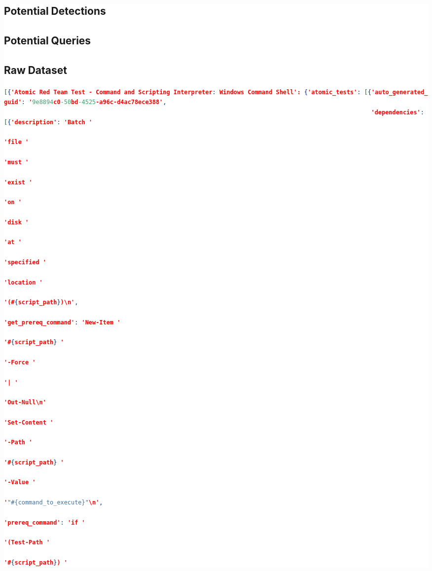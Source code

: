 ## Potential Detections

```json

```

## Potential Queries

```json

```

## Raw Dataset

```json
[{'Atomic Red Team Test - Command and Scripting Interpreter: Windows Command Shell': {'atomic_tests': [{'auto_generated_guid': '9e8894c0-50bd-4525-a96c-d4ac78ece388',
                                                                                                        'dependencies': [{'description': 'Batch '
                                                                                                                                         'file '
                                                                                                                                         'must '
                                                                                                                                         'exist '
                                                                                                                                         'on '
                                                                                                                                         'disk '
                                                                                                                                         'at '
                                                                                                                                         'specified '
                                                                                                                                         'location '
                                                                                                                                         '(#{script_path})\n',
                                                                                                                          'get_prereq_command': 'New-Item '
                                                                                                                                                '#{script_path} '
                                                                                                                                                '-Force '
                                                                                                                                                '| '
                                                                                                                                                'Out-Null\n'
                                                                                                                                                'Set-Content '
                                                                                                                                                '-Path '
                                                                                                                                                '#{script_path} '
                                                                                                                                                '-Value '
                                                                                                                                                '"#{command_to_execute}"\n',
                                                                                                                          'prereq_command': 'if '
                                                                                                                                            '(Test-Path '
                                                                                                                                            '#{script_path}) '
```